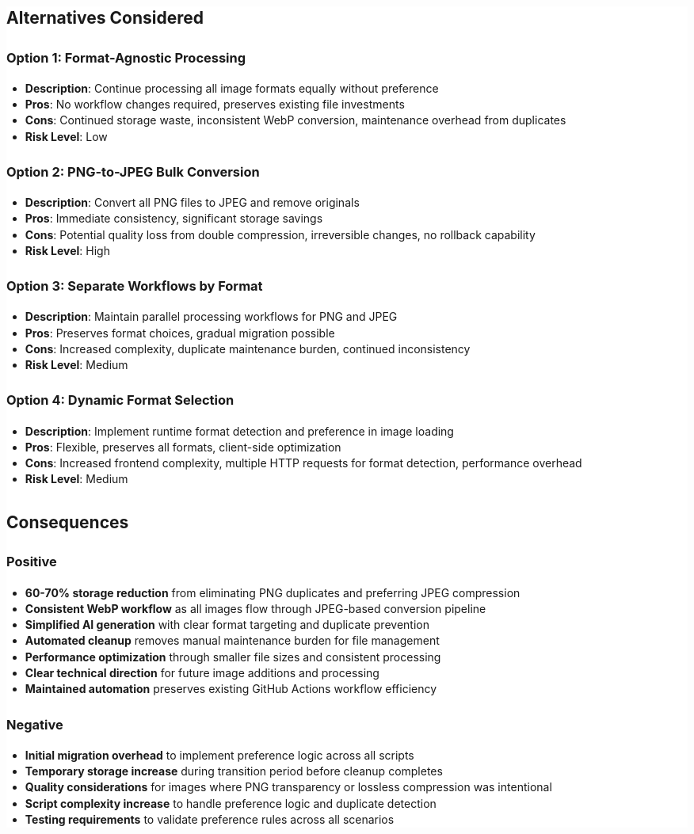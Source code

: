 ## Alternatives Considered

### Option 1: Format-Agnostic Processing
- **Description**: Continue processing all image formats equally without preference
- **Pros**: No workflow changes required, preserves existing file investments
- **Cons**: Continued storage waste, inconsistent WebP conversion, maintenance overhead from duplicates
- **Risk Level**: Low

### Option 2: PNG-to-JPEG Bulk Conversion
- **Description**: Convert all PNG files to JPEG and remove originals
- **Pros**: Immediate consistency, significant storage savings
- **Cons**: Potential quality loss from double compression, irreversible changes, no rollback capability
- **Risk Level**: High

### Option 3: Separate Workflows by Format
- **Description**: Maintain parallel processing workflows for PNG and JPEG
- **Pros**: Preserves format choices, gradual migration possible
- **Cons**: Increased complexity, duplicate maintenance burden, continued inconsistency
- **Risk Level**: Medium

### Option 4: Dynamic Format Selection
- **Description**: Implement runtime format detection and preference in image loading
- **Pros**: Flexible, preserves all formats, client-side optimization
- **Cons**: Increased frontend complexity, multiple HTTP requests for format detection, performance overhead
- **Risk Level**: Medium

## Consequences

### Positive
- **60-70% storage reduction** from eliminating PNG duplicates and preferring JPEG compression
- **Consistent WebP workflow** as all images flow through JPEG-based conversion pipeline
- **Simplified AI generation** with clear format targeting and duplicate prevention
- **Automated cleanup** removes manual maintenance burden for file management
- **Performance optimization** through smaller file sizes and consistent processing
- **Clear technical direction** for future image additions and processing
- **Maintained automation** preserves existing GitHub Actions workflow efficiency

### Negative
- **Initial migration overhead** to implement preference logic across all scripts
- **Temporary storage increase** during transition period before cleanup completes
- **Quality considerations** for images where PNG transparency or lossless compression was intentional
- **Script complexity increase** to handle preference logic and duplicate detection
- **Testing requirements** to validate preference rules across all scenarios
